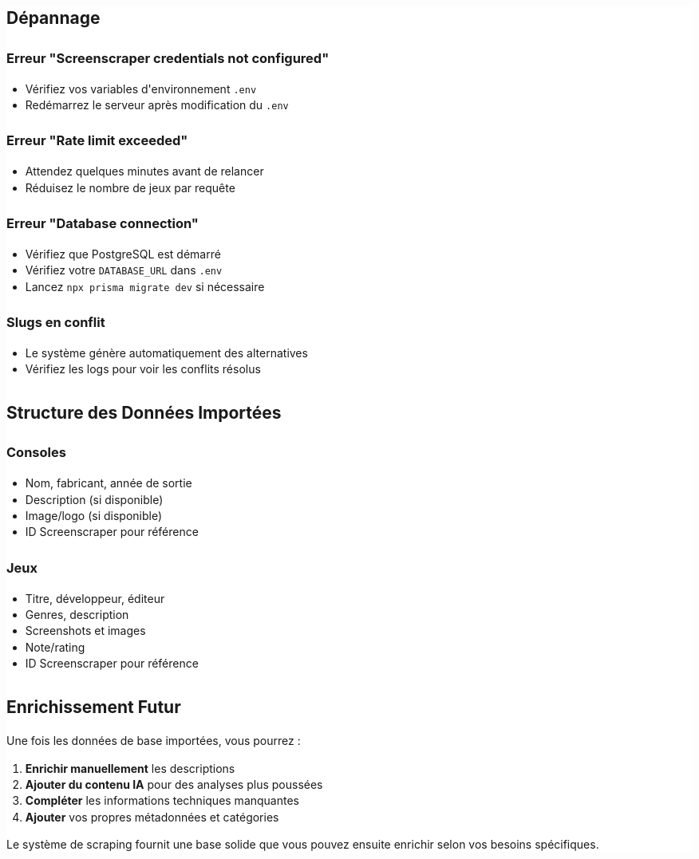 ## Dépannage

### Erreur "Screenscraper credentials not configured"
- Vérifiez vos variables d'environnement `.env`
- Redémarrez le serveur après modification du `.env`

### Erreur "Rate limit exceeded"
- Attendez quelques minutes avant de relancer
- Réduisez le nombre de jeux par requête

### Erreur "Database connection"
- Vérifiez que PostgreSQL est démarré
- Vérifiez votre `DATABASE_URL` dans `.env`
- Lancez `npx prisma migrate dev` si nécessaire

### Slugs en conflit
- Le système génère automatiquement des alternatives
- Vérifiez les logs pour voir les conflits résolus

## Structure des Données Importées

### Consoles
- Nom, fabricant, année de sortie
- Description (si disponible)
- Image/logo (si disponible)
- ID Screenscraper pour référence

### Jeux
- Titre, développeur, éditeur
- Genres, description
- Screenshots et images
- Note/rating
- ID Screenscraper pour référence

## Enrichissement Futur

Une fois les données de base importées, vous pourrez :

1. **Enrichir manuellement** les descriptions
2. **Ajouter du contenu IA** pour des analyses plus poussées
3. **Compléter** les informations techniques manquantes
4. **Ajouter** vos propres métadonnées et catégories

Le système de scraping fournit une base solide que vous pouvez ensuite enrichir selon vos besoins spécifiques.